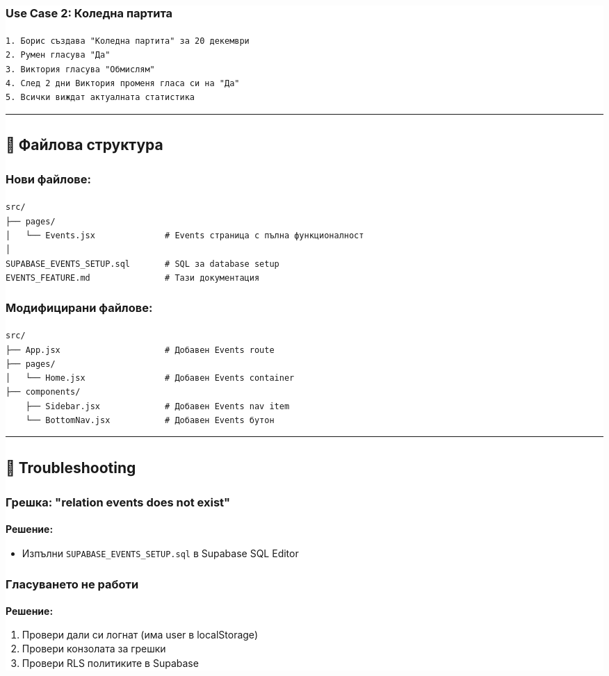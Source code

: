 ### Use Case 2: Коледна партита

```
1. Борис създава "Коледна партита" за 20 декември
2. Румен гласува "Да"
3. Виктория гласува "Обмислям"
4. След 2 дни Виктория променя гласа си на "Да"
5. Всички виждат актуалната статистика
```

---

## 📁 Файлова структура

### Нови файлове:

```
src/
├── pages/
│   └── Events.jsx              # Events страница с пълна функционалност
│
SUPABASE_EVENTS_SETUP.sql       # SQL за database setup
EVENTS_FEATURE.md               # Тази документация
```

### Модифицирани файлове:

```
src/
├── App.jsx                     # Добавен Events route
├── pages/
│   └── Home.jsx                # Добавен Events container
├── components/
    ├── Sidebar.jsx             # Добавен Events nav item
    └── BottomNav.jsx           # Добавен Events бутон
```

---

## 🐛 Troubleshooting

### Грешка: "relation events does not exist"

**Решение:**
- Изпълни `SUPABASE_EVENTS_SETUP.sql` в Supabase SQL Editor

### Гласуването не работи

**Решение:**
1. Провери дали си логнат (има user в localStorage)
2. Провери конзолата за грешки
3. Провери RLS политиките в Supabase
